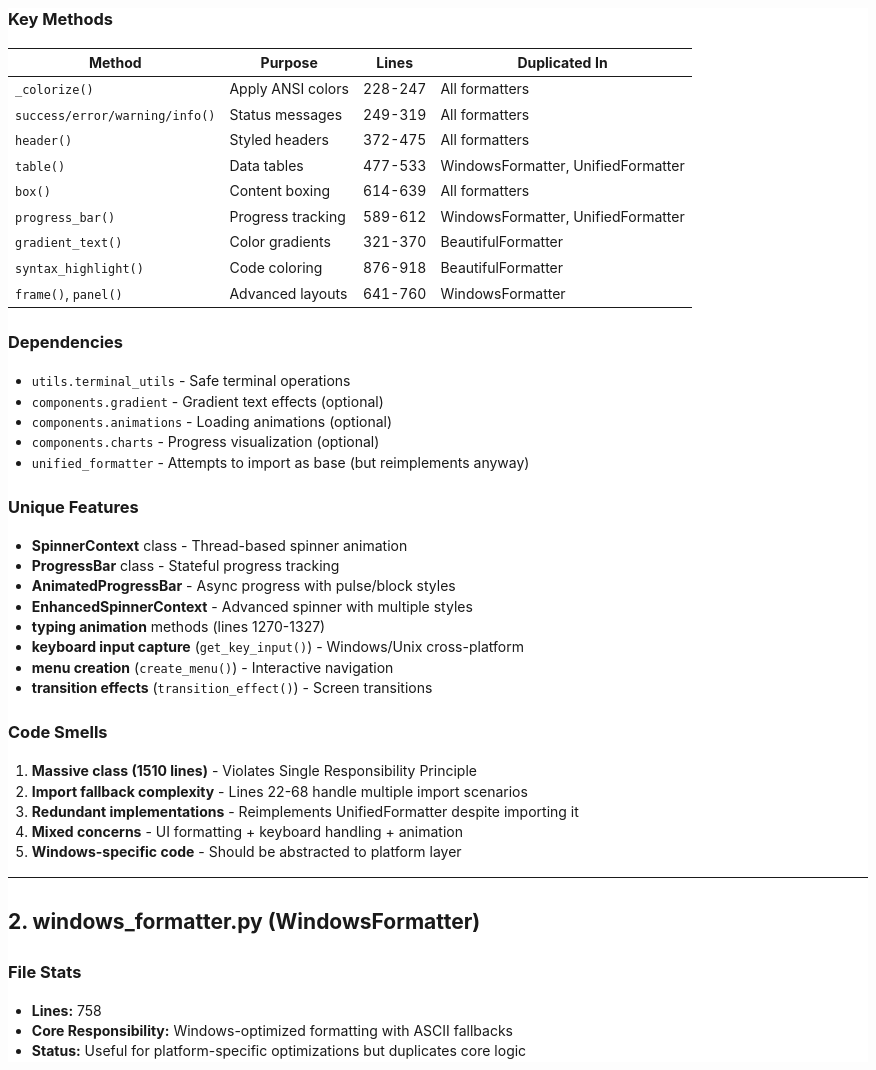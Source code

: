 ### Key Methods
| Method | Purpose | Lines | Duplicated In |
|--------|---------|-------|--------------|
| `_colorize()` | Apply ANSI colors | 228-247 | All formatters |
| `success/error/warning/info()` | Status messages | 249-319 | All formatters |
| `header()` | Styled headers | 372-475 | All formatters |
| `table()` | Data tables | 477-533 | WindowsFormatter, UnifiedFormatter |
| `box()` | Content boxing | 614-639 | All formatters |
| `progress_bar()` | Progress tracking | 589-612 | WindowsFormatter, UnifiedFormatter |
| `gradient_text()` | Color gradients | 321-370 | BeautifulFormatter |
| `syntax_highlight()` | Code coloring | 876-918 | BeautifulFormatter |
| `frame()`, `panel()` | Advanced layouts | 641-760 | WindowsFormatter |

### Dependencies
- `utils.terminal_utils` - Safe terminal operations
- `components.gradient` - Gradient text effects (optional)
- `components.animations` - Loading animations (optional)
- `components.charts` - Progress visualization (optional)
- `unified_formatter` - Attempts to import as base (but reimplements anyway)

### Unique Features
- **SpinnerContext** class - Thread-based spinner animation
- **ProgressBar** class - Stateful progress tracking
- **AnimatedProgressBar** - Async progress with pulse/block styles
- **EnhancedSpinnerContext** - Advanced spinner with multiple styles
- **typing animation** methods (lines 1270-1327)
- **keyboard input capture** (`get_key_input()`) - Windows/Unix cross-platform
- **menu creation** (`create_menu()`) - Interactive navigation
- **transition effects** (`transition_effect()`) - Screen transitions

### Code Smells
1. **Massive class (1510 lines)** - Violates Single Responsibility Principle
2. **Import fallback complexity** - Lines 22-68 handle multiple import scenarios
3. **Redundant implementations** - Reimplements UnifiedFormatter despite importing it
4. **Mixed concerns** - UI formatting + keyboard handling + animation
5. **Windows-specific code** - Should be abstracted to platform layer

---

## 2. windows_formatter.py (WindowsFormatter)

### File Stats
- **Lines:** 758
- **Core Responsibility:** Windows-optimized formatting with ASCII fallbacks
- **Status:** Useful for platform-specific optimizations but duplicates core logic
